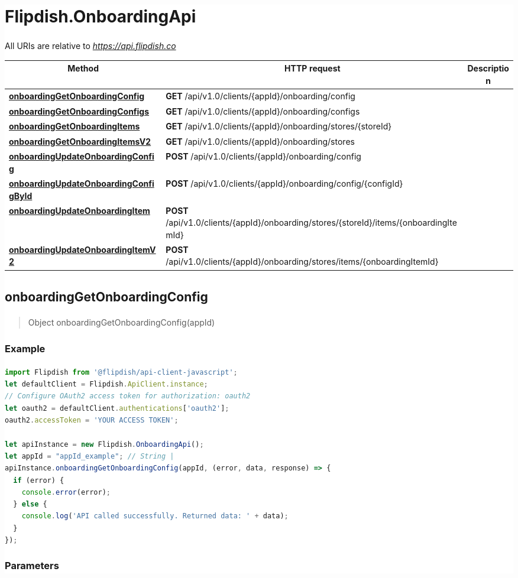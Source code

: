 # Flipdish.OnboardingApi

All URIs are relative to *https://api.flipdish.co*

Method | HTTP request | Description
------------- | ------------- | -------------
[**onboardingGetOnboardingConfig**](OnboardingApi.md#onboardingGetOnboardingConfig) | **GET** /api/v1.0/clients/{appId}/onboarding/config | 
[**onboardingGetOnboardingConfigs**](OnboardingApi.md#onboardingGetOnboardingConfigs) | **GET** /api/v1.0/clients/{appId}/onboarding/configs | 
[**onboardingGetOnboardingItems**](OnboardingApi.md#onboardingGetOnboardingItems) | **GET** /api/v1.0/clients/{appId}/onboarding/stores/{storeId} | 
[**onboardingGetOnboardingItemsV2**](OnboardingApi.md#onboardingGetOnboardingItemsV2) | **GET** /api/v1.0/clients/{appId}/onboarding/stores | 
[**onboardingUpdateOnboardingConfig**](OnboardingApi.md#onboardingUpdateOnboardingConfig) | **POST** /api/v1.0/clients/{appId}/onboarding/config | 
[**onboardingUpdateOnboardingConfigById**](OnboardingApi.md#onboardingUpdateOnboardingConfigById) | **POST** /api/v1.0/clients/{appId}/onboarding/config/{configId} | 
[**onboardingUpdateOnboardingItem**](OnboardingApi.md#onboardingUpdateOnboardingItem) | **POST** /api/v1.0/clients/{appId}/onboarding/stores/{storeId}/items/{onboardingItemId} | 
[**onboardingUpdateOnboardingItemV2**](OnboardingApi.md#onboardingUpdateOnboardingItemV2) | **POST** /api/v1.0/clients/{appId}/onboarding/stores/items/{onboardingItemId} | 



## onboardingGetOnboardingConfig

> Object onboardingGetOnboardingConfig(appId)



### Example

```javascript
import Flipdish from '@flipdish/api-client-javascript';
let defaultClient = Flipdish.ApiClient.instance;
// Configure OAuth2 access token for authorization: oauth2
let oauth2 = defaultClient.authentications['oauth2'];
oauth2.accessToken = 'YOUR ACCESS TOKEN';

let apiInstance = new Flipdish.OnboardingApi();
let appId = "appId_example"; // String | 
apiInstance.onboardingGetOnboardingConfig(appId, (error, data, response) => {
  if (error) {
    console.error(error);
  } else {
    console.log('API called successfully. Returned data: ' + data);
  }
});
```

### Parameters
